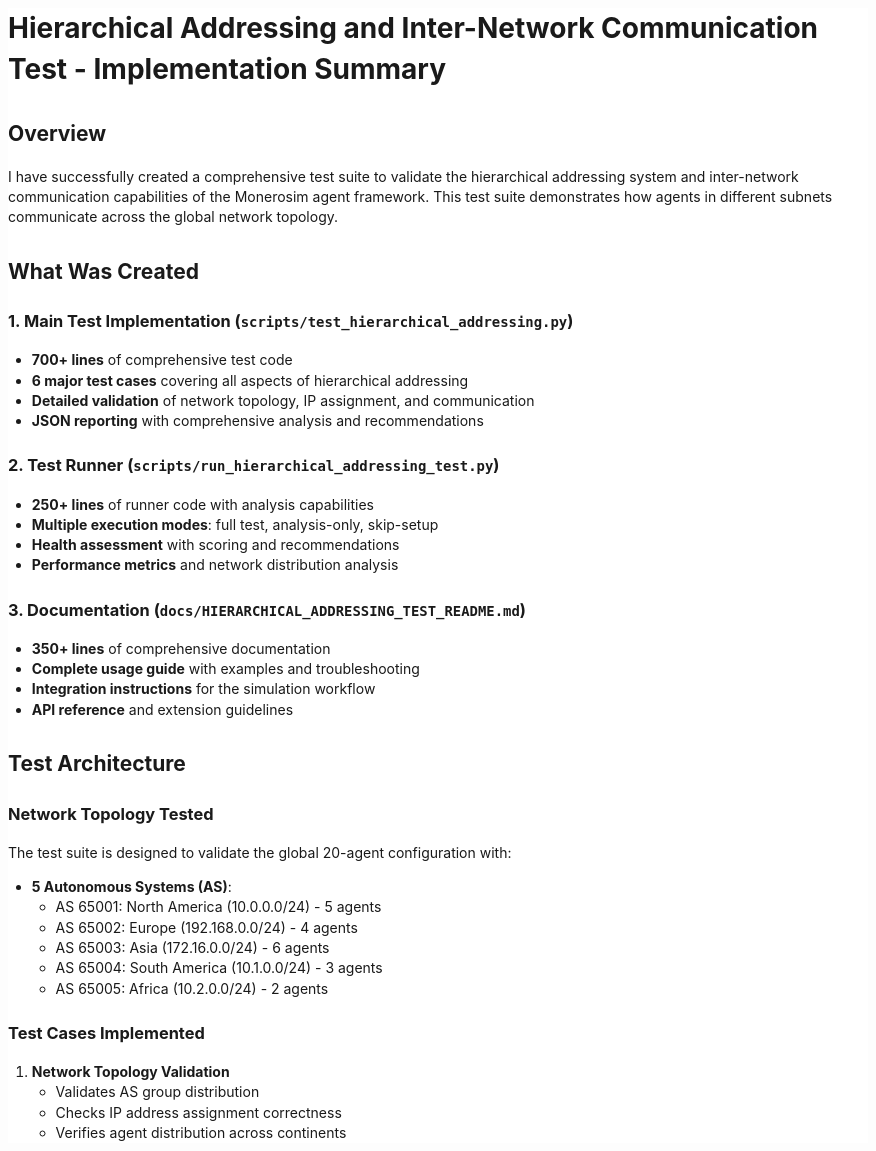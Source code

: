 # Hierarchical Addressing and Inter-Network Communication Test - Implementation Summary

## Overview

I have successfully created a comprehensive test suite to validate the hierarchical addressing system and inter-network communication capabilities of the Monerosim agent framework. This test suite demonstrates how agents in different subnets communicate across the global network topology.

## What Was Created

### 1. Main Test Implementation (`scripts/test_hierarchical_addressing.py`)
- **700+ lines** of comprehensive test code
- **6 major test cases** covering all aspects of hierarchical addressing
- **Detailed validation** of network topology, IP assignment, and communication
- **JSON reporting** with comprehensive analysis and recommendations

### 2. Test Runner (`scripts/run_hierarchical_addressing_test.py`)
- **250+ lines** of runner code with analysis capabilities
- **Multiple execution modes**: full test, analysis-only, skip-setup
- **Health assessment** with scoring and recommendations
- **Performance metrics** and network distribution analysis

### 3. Documentation (`docs/HIERARCHICAL_ADDRESSING_TEST_README.md`)
- **350+ lines** of comprehensive documentation
- **Complete usage guide** with examples and troubleshooting
- **Integration instructions** for the simulation workflow
- **API reference** and extension guidelines

## Test Architecture

### Network Topology Tested
The test suite is designed to validate the global 20-agent configuration with:

- **5 Autonomous Systems (AS)**:
  - AS 65001: North America (10.0.0.0/24) - 5 agents
  - AS 65002: Europe (192.168.0.0/24) - 4 agents
  - AS 65003: Asia (172.16.0.0/24) - 6 agents
  - AS 65004: South America (10.1.0.0/24) - 3 agents
  - AS 65005: Africa (10.2.0.0/24) - 2 agents

### Test Cases Implemented

1. **Network Topology Validation**
   - Validates AS group distribution
   - Checks IP address assignment correctness
   - Verifies agent distribution across continents
